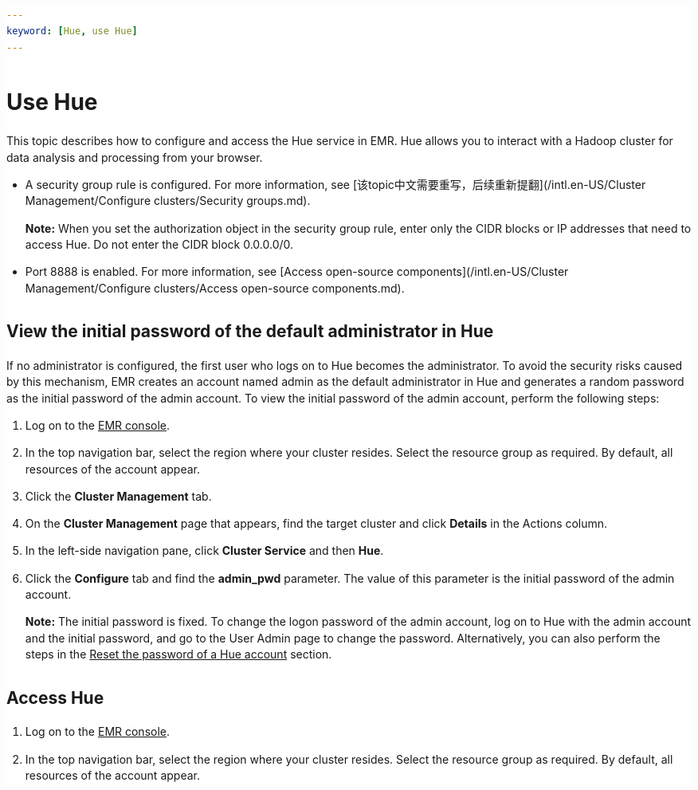 ```yaml
---
keyword: [Hue, use Hue]
---
```


# Use Hue

This topic describes how to configure and access the Hue service in EMR. Hue allows you to interact with a Hadoop cluster for data analysis and processing from your browser.

-   A security group rule is configured. For more information, see [该topic中文需要重写，后续重新提翻](/intl.en-US/Cluster Management/Configure clusters/Security groups.md).

    **Note:** When you set the authorization object in the security group rule, enter only the CIDR blocks or IP addresses that need to access Hue. Do not enter the CIDR block 0.0.0.0/0.

-   Port 8888 is enabled. For more information, see [Access open-source components](/intl.en-US/Cluster Management/Configure clusters/Access open-source components.md).

## View the initial password of the default administrator in Hue

If no administrator is configured, the first user who logs on to Hue becomes the administrator. To avoid the security risks caused by this mechanism, EMR creates an account named admin as the default administrator in Hue and generates a random password as the initial password of the admin account. To view the initial password of the admin account, perform the following steps:

1.  Log on to the [EMR console](https://emr.console.aliyun.com/).

2.  In the top navigation bar, select the region where your cluster resides. Select the resource group as required. By default, all resources of the account appear.

3.  Click the **Cluster Management** tab.

4.  On the **Cluster Management** page that appears, find the target cluster and click **Details** in the Actions column.

5.  In the left-side navigation pane, click **Cluster Service** and then **Hue**.

6.  Click the **Configure** tab and find the **admin\_pwd** parameter. The value of this parameter is the initial password of the admin account.

    **Note:** The initial password is fixed. To change the logon password of the admin account, log on to Hue with the admin account and the initial password, and go to the User Admin page to change the password. Alternatively, you can also perform the steps in the [Reset the password of a Hue account](#section_3j8_0ke_hse) section.


## Access Hue

1.  Log on to the [EMR console](https://emr.console.aliyun.com/).

2.  In the top navigation bar, select the region where your cluster resides. Select the resource group as required. By default, all resources of the account appear.
